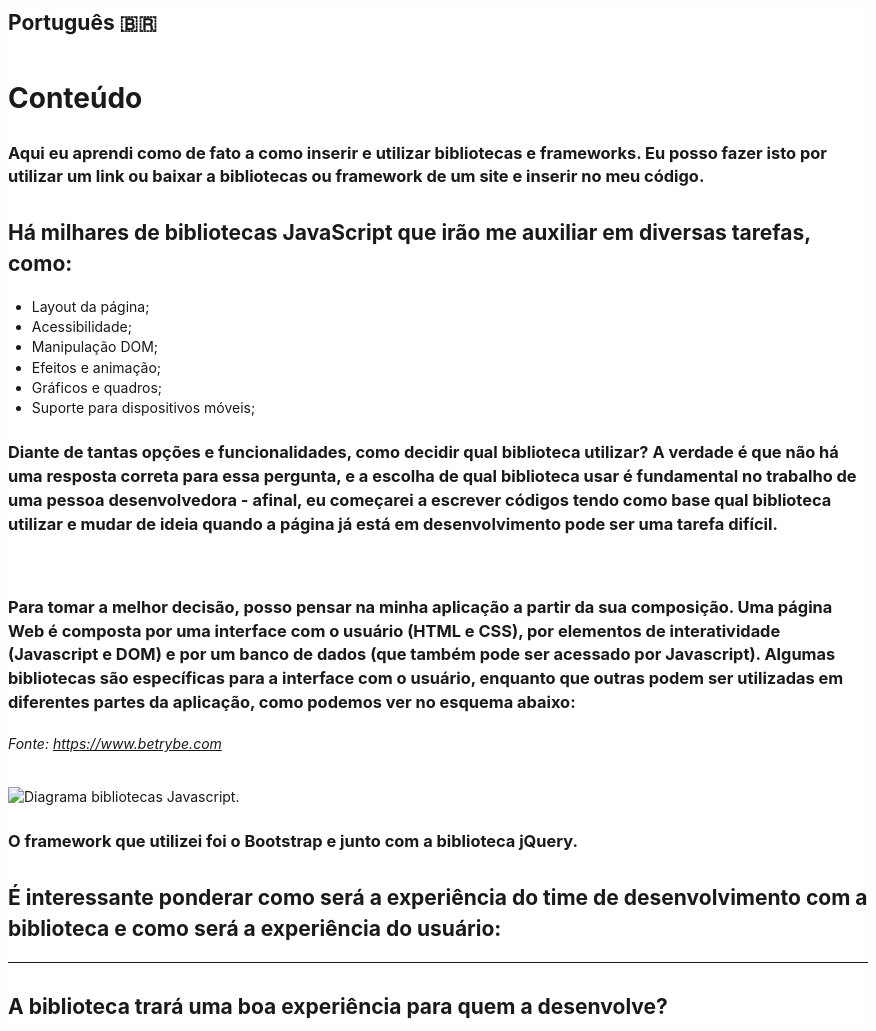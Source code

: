 ## Português 🇧🇷 

# <strong>Conteúdo</strong>

### Aqui eu aprendi como de fato a como inserir e utilizar bibliotecas e frameworks. Eu posso fazer isto por utilizar um link ou baixar a bibliotecas ou framework de um site e inserir no meu código.

## Há milhares de bibliotecas JavaScript que irão me auxiliar em diversas tarefas, como:

- Layout da página;
- Acessibilidade;
- Manipulação DOM;
- Efeitos e animação;
- Gráficos e quadros;
- Suporte para dispositivos móveis;

### Diante de tantas opções e funcionalidades, como decidir qual biblioteca utilizar? A verdade é que não há uma resposta correta para essa pergunta, e a escolha de qual biblioteca usar é fundamental no trabalho de uma pessoa desenvolvedora - afinal, eu começarei a escrever códigos tendo como base qual biblioteca utilizar e mudar de ideia quando a página já está em desenvolvimento pode ser uma tarefa difícil.
<br>

### Para tomar a melhor decisão, posso pensar na minha aplicação a partir da sua composição. Uma página Web é composta por uma interface com o usuário (HTML e CSS), por elementos de interatividade (Javascript e DOM) e por um banco de dados (que também pode ser acessado por Javascript). Algumas bibliotecas são específicas para a interface com o usuário, enquanto que outras podem ser utilizadas em diferentes partes da aplicação, como podemos ver no esquema abaixo:

###### Fonte: https://www.betrybe.com
<div>
    <img src="https://s3.us-east-2.amazonaws.com/assets.app.betrybe.com/fundamentals/js-libraries/images/diagrama-bibliotecas-941f8751ec4ae2859b079b85c1e28149.png" alt="Diagrama bibliotecas Javascript.">
</div>

### O framework que utilizei foi o Bootstrap e junto com a biblioteca jQuery.

## É interessante ponderar como será a experiência do time de desenvolvimento com a biblioteca e como será a experiência do usuário:
---
## A biblioteca trará uma boa experiência para quem a desenvolve?
